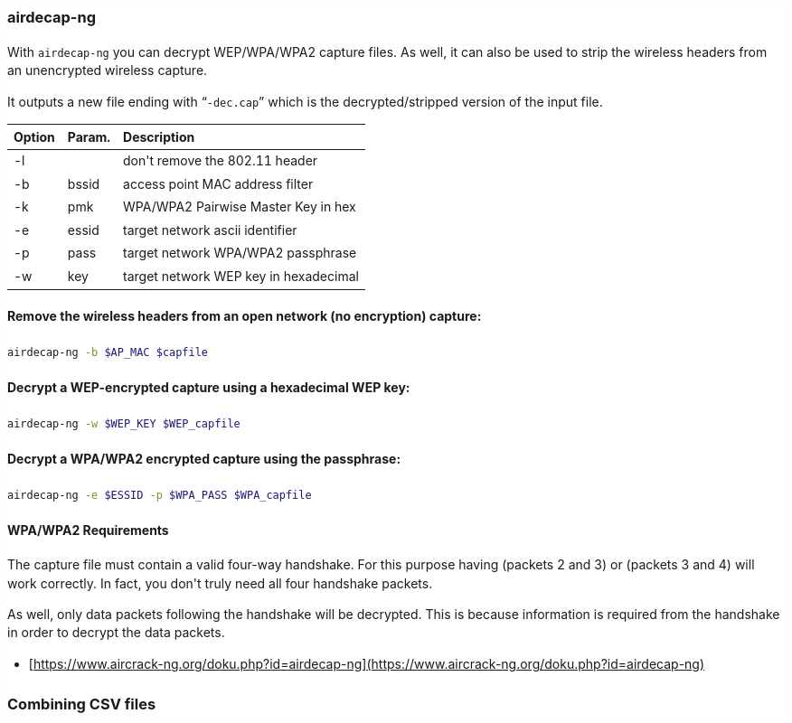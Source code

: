 ### **airdecap-ng**

With `airdecap-ng` you can decrypt WEP/WPA/WPA2 capture files. As well, it can also be used to strip the wireless headers from an unencrypted wireless capture.

It outputs a new file ending with “`-dec.cap`” which is the decrypted/stripped version of the input file.

| Option | Param. | Description |
| :--- | :--- | :--- |
| -l |  | don't remove the 802.11 header |
| -b | bssid | access point MAC address filter |
| -k | pmk | WPA/WPA2 Pairwise Master Key in hex |
| -e | essid | target network ascii identifier |
| -p | pass | target network WPA/WPA2 passphrase |
| -w | key | target network WEP key in hexadecimal |

#### Remove the wireless headers from an open network \(no encryption\) capture:

```bash
airdecap-ng -b $AP_MAC $capfile
```

#### Decrypt a WEP-encrypted capture using a hexadecimal WEP key:

```bash
airdecap-ng -w $WEP_KEY $WEP_capfile
```

#### Decrypt a WPA/WPA2 encrypted capture using the passphrase:

```bash
airdecap-ng -e $ESSID -p $WPA_PASS $WPA_capfile
```

#### WPA/WPA2 Requirements <a id="wpa_wpa2_requirements"></a>

The capture file must contain a valid four-way handshake. For this purpose having \(packets 2 and 3\) or \(packets 3 and 4\) will work correctly. In fact, you don't truly need all four handshake packets.

As well, only data packets following the handshake will be decrypted. This is because information is required from the handshake in order to decrypt the data packets.

* [https://www.aircrack-ng.org/doku.php?id=airdecap-ng](https://www.aircrack-ng.org/doku.php?id=airdecap-ng)

### Combining CSV files
